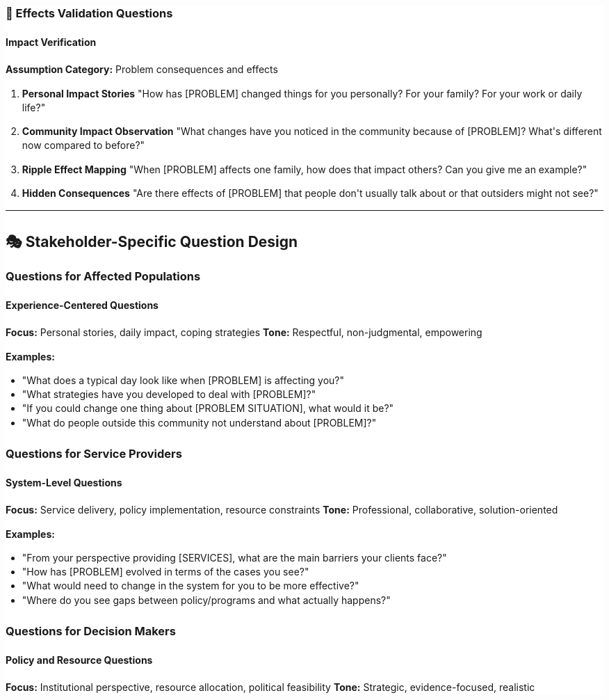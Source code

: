 ### 🌿 Effects Validation Questions

#### Impact Verification
**Assumption Category:** Problem consequences and effects

1. **Personal Impact Stories**
   "How has [PROBLEM] changed things for you personally? For your family? For your work or daily life?"

2. **Community Impact Observation**
   "What changes have you noticed in the community because of [PROBLEM]? What's different now compared to before?"

3. **Ripple Effect Mapping**
   "When [PROBLEM] affects one family, how does that impact others? Can you give me an example?"

4. **Hidden Consequences**
   "Are there effects of [PROBLEM] that people don't usually talk about or that outsiders might not see?"

---

## 🎭 Stakeholder-Specific Question Design

### Questions for Affected Populations

#### Experience-Centered Questions
**Focus:** Personal stories, daily impact, coping strategies
**Tone:** Respectful, non-judgmental, empowering

**Examples:**
- "What does a typical day look like when [PROBLEM] is affecting you?"
- "What strategies have you developed to deal with [PROBLEM]?"
- "If you could change one thing about [PROBLEM SITUATION], what would it be?"
- "What do people outside this community not understand about [PROBLEM]?"

### Questions for Service Providers

#### System-Level Questions
**Focus:** Service delivery, policy implementation, resource constraints
**Tone:** Professional, collaborative, solution-oriented

**Examples:**
- "From your perspective providing [SERVICES], what are the main barriers your clients face?"
- "How has [PROBLEM] evolved in terms of the cases you see?"
- "What would need to change in the system for you to be more effective?"
- "Where do you see gaps between policy/programs and what actually happens?"

### Questions for Decision Makers

#### Policy and Resource Questions
**Focus:** Institutional perspective, resource allocation, political feasibility
**Tone:** Strategic, evidence-focused, realistic
